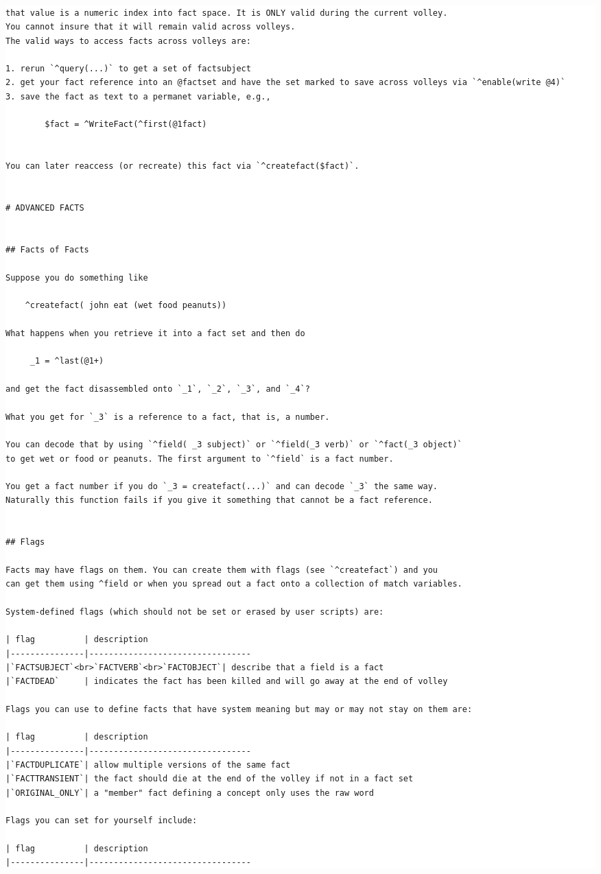 ```
that value is a numeric index into fact space. It is ONLY valid during the current volley.
You cannot insure that it will remain valid across volleys.
The valid ways to access facts across volleys are:

1. rerun `^query(...)` to get a set of factsubject
2. get your fact reference into an @factset and have the set marked to save across volleys via `^enable(write @4)`
3. save the fact as text to a permanet variable, e.g.,

        $fact = ^WriteFact(^first(@1fact)
    

You can later reaccess (or recreate) this fact via `^createfact($fact)`.


# ADVANCED FACTS


## Facts of Facts

Suppose you do something like 

    ^createfact( john eat (wet food peanuts))
    
What happens when you retrieve it into a fact set and then do 

     _1 = ^last(@1+)
     
and get the fact disassembled onto `_1`, `_2`, `_3`, and `_4`? 

What you get for `_3` is a reference to a fact, that is, a number. 

You can decode that by using `^field( _3 subject)` or `^field(_3 verb)` or `^fact(_3 object)` 
to get wet or food or peanuts. The first argument to `^field` is a fact number.

You get a fact number if you do `_3 = createfact(...)` and can decode `_3` the same way.
Naturally this function fails if you give it something that cannot be a fact reference.


## Flags

Facts may have flags on them. You can create them with flags (see `^createfact`) and you
can get them using ^field or when you spread out a fact onto a collection of match variables.

System-defined flags (which should not be set or erased by user scripts) are:

| flag          | description
|---------------|---------------------------------
|`FACTSUBJECT`<br>`FACTVERB`<br>`FACTOBJECT`| describe that a field is a fact
|`FACTDEAD`     | indicates the fact has been killed and will go away at the end of volley

Flags you can use to define facts that have system meaning but may or may not stay on them are:

| flag          | description
|---------------|---------------------------------
|`FACTDUPLICATE`| allow multiple versions of the same fact
|`FACTTRANSIENT`| the fact should die at the end of the volley if not in a fact set
|`ORIGINAL_ONLY`| a "member" fact defining a concept only uses the raw word

Flags you can set for yourself include:

| flag          | description
|---------------|---------------------------------
```